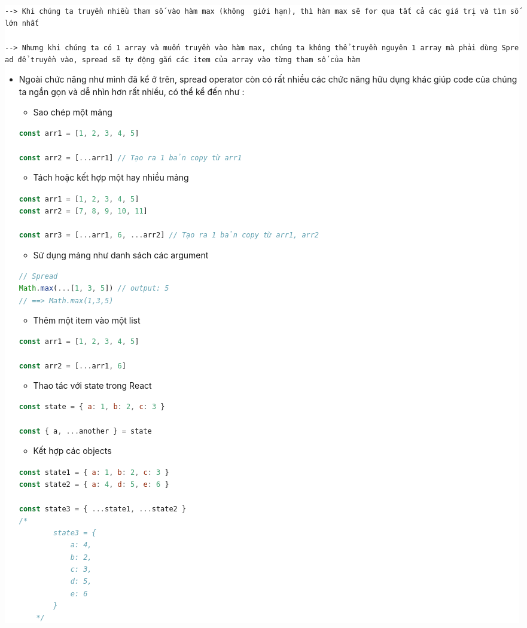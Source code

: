     --> Khi chúng ta truyền nhiều tham số vào hàm max (không  giới hạn), thì hàm max sẽ for qua tất cả các giá trị và tìm số lớn nhất

    --> Nhưng khi chúng ta có 1 array và muốn truyền vào hàm max, chúng ta không thể truyền nguyên 1 array mà phải dùng Spread để truyền vào, spread sẽ tự động gắn các item của array vào từng tham số của hàm

-   Ngoài chức năng như mình đã kể ở trên, spread operator còn có rất nhiều các chức năng hữu dụng khác giúp code của chúng ta ngắn gọn và dễ nhìn hơn rất nhiều, có thể kể đến như :

    -   Sao chép một mảng

    ```javascript
    const arr1 = [1, 2, 3, 4, 5]

    const arr2 = [...arr1] // Tạo ra 1 bản copy từ arr1
    ```

    -   Tách hoặc kết hợp một hay nhiều mảng

    ```javascript
    const arr1 = [1, 2, 3, 4, 5]
    const arr2 = [7, 8, 9, 10, 11]

    const arr3 = [...arr1, 6, ...arr2] // Tạo ra 1 bản copy từ arr1, arr2
    ```

    -   Sử dụng mảng như danh sách các argument

    ```javascript
    // Spread
    Math.max(...[1, 3, 5]) // output: 5
    // ==> Math.max(1,3,5)
    ```

    -   Thêm một item vào một list

    ```javascript
    const arr1 = [1, 2, 3, 4, 5]

    const arr2 = [...arr1, 6]
    ```

    -   Thao tác với state trong React

    ```javascript
    const state = { a: 1, b: 2, c: 3 }

    const { a, ...another } = state
    ```

    -   Kết hợp các objects

    ```javascript
    const state1 = { a: 1, b: 2, c: 3 }
    const state2 = { a: 4, d: 5, e: 6 }

    const state3 = { ...state1, ...state2 }
    /*
            state3 = {
                a: 4,
                b: 2,
                c: 3,
                d: 5,
                e: 6
            }
        */
    ```
